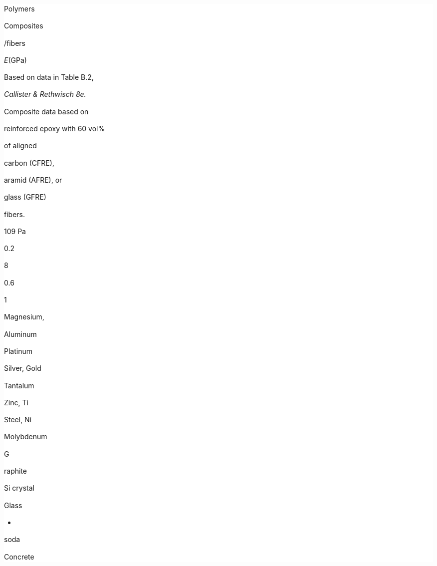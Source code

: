 Polymers

Composites

/fibers

*E*(GPa)

Based on data in Table B.2,

*Callister & Rethwisch 8e.*

Composite data based on

reinforced epoxy with 60 vol%

of aligned

carbon (CFRE),

aramid (AFRE), or

glass (GFRE)

fibers.

109 Pa

0.2

8

0.6

1

Magnesium,

Aluminum

Platinum

Silver, Gold

Tantalum

Zinc, Ti

Steel, Ni

Molybdenum

G

raphite

Si crystal

Glass

-   

soda

Concrete
